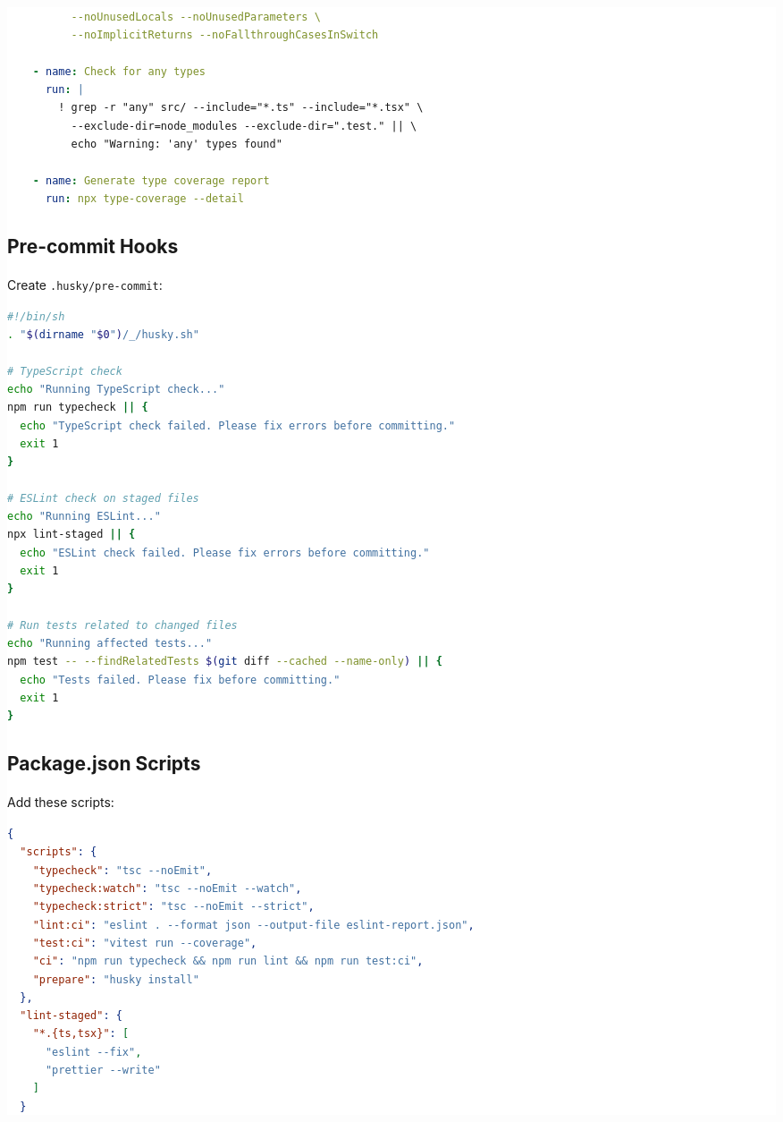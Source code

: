 ```yaml
          --noUnusedLocals --noUnusedParameters \
          --noImplicitReturns --noFallthroughCasesInSwitch
    
    - name: Check for any types
      run: |
        ! grep -r "any" src/ --include="*.ts" --include="*.tsx" \
          --exclude-dir=node_modules --exclude-dir=".test." || \
          echo "Warning: 'any' types found"
    
    - name: Generate type coverage report
      run: npx type-coverage --detail
```

## Pre-commit Hooks

Create `.husky/pre-commit`:

```bash
#!/bin/sh
. "$(dirname "$0")/_/husky.sh"

# TypeScript check
echo "Running TypeScript check..."
npm run typecheck || {
  echo "TypeScript check failed. Please fix errors before committing."
  exit 1
}

# ESLint check on staged files
echo "Running ESLint..."
npx lint-staged || {
  echo "ESLint check failed. Please fix errors before committing."
  exit 1
}

# Run tests related to changed files
echo "Running affected tests..."
npm test -- --findRelatedTests $(git diff --cached --name-only) || {
  echo "Tests failed. Please fix before committing."
  exit 1
}
```

## Package.json Scripts

Add these scripts:

```json
{
  "scripts": {
    "typecheck": "tsc --noEmit",
    "typecheck:watch": "tsc --noEmit --watch",
    "typecheck:strict": "tsc --noEmit --strict",
    "lint:ci": "eslint . --format json --output-file eslint-report.json",
    "test:ci": "vitest run --coverage",
    "ci": "npm run typecheck && npm run lint && npm run test:ci",
    "prepare": "husky install"
  },
  "lint-staged": {
    "*.{ts,tsx}": [
      "eslint --fix",
      "prettier --write"
    ]
  }
```